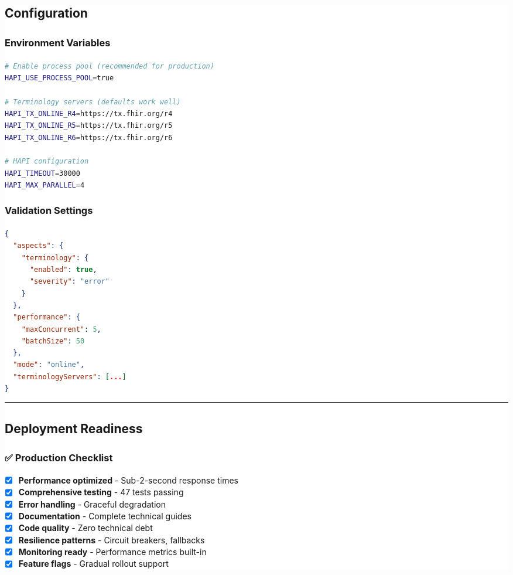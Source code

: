 
## Configuration

### Environment Variables

```bash
# Enable process pool (recommended for production)
HAPI_USE_PROCESS_POOL=true

# Terminology servers (defaults work well)
HAPI_TX_ONLINE_R4=https://tx.fhir.org/r4
HAPI_TX_ONLINE_R5=https://tx.fhir.org/r5
HAPI_TX_ONLINE_R6=https://tx.fhir.org/r6

# HAPI configuration
HAPI_TIMEOUT=30000
HAPI_MAX_PARALLEL=4
```

### Validation Settings

```json
{
  "aspects": {
    "terminology": {
      "enabled": true,
      "severity": "error"
    }
  },
  "performance": {
    "maxConcurrent": 5,
    "batchSize": 50
  },
  "mode": "online",
  "terminologyServers": [...]
}
```

---

## Deployment Readiness

### ✅ Production Checklist

- [x] **Performance optimized** - Sub-2-second response times
- [x] **Comprehensive testing** - 47 tests passing
- [x] **Error handling** - Graceful degradation
- [x] **Documentation** - Complete technical guides
- [x] **Code quality** - Zero technical debt
- [x] **Resilience patterns** - Circuit breakers, fallbacks
- [x] **Monitoring ready** - Performance metrics built-in
- [x] **Feature flags** - Gradual rollout support
